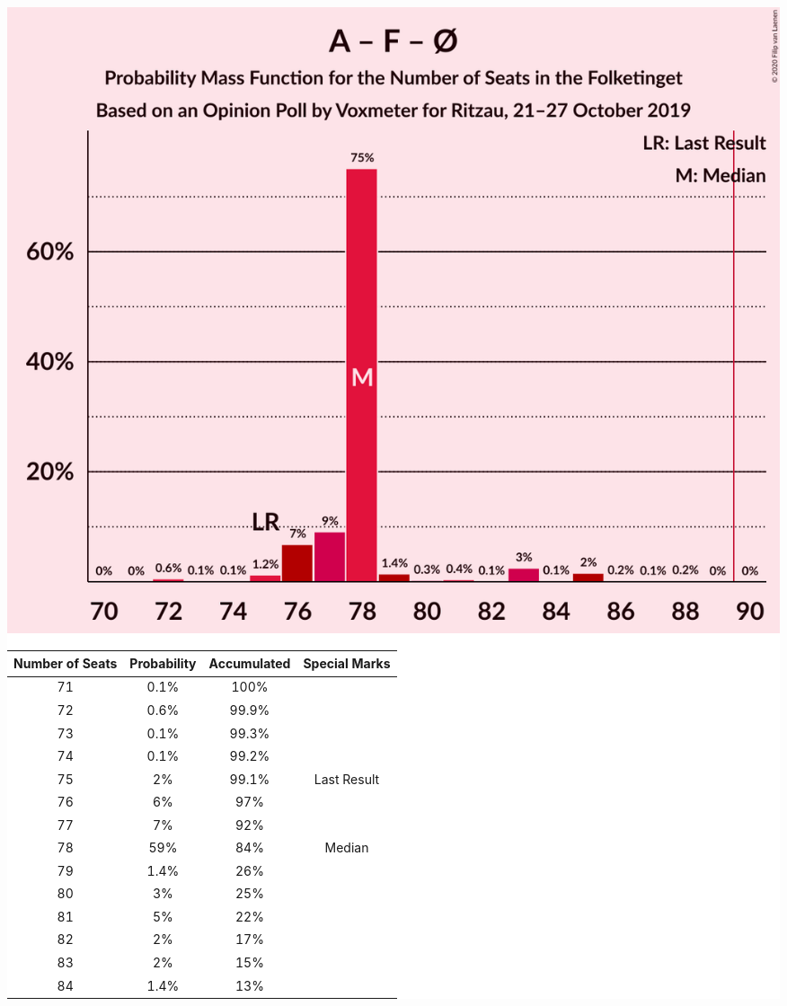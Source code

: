 ![Graph with seats probability mass function not yet produced](2019-10-27-Voxmeter-coalitions-seats-pmf-a–f–ø.png "Seats Probability Mass Function")

| Number of Seats | Probability | Accumulated | Special Marks |
|:---------------:|:-----------:|:-----------:|:-------------:|
| 71 | 0.1% | 100% |  |
| 72 | 0.6% | 99.9% |  |
| 73 | 0.1% | 99.3% |  |
| 74 | 0.1% | 99.2% |  |
| 75 | 2% | 99.1% | Last Result |
| 76 | 6% | 97% |  |
| 77 | 7% | 92% |  |
| 78 | 59% | 84% | Median |
| 79 | 1.4% | 26% |  |
| 80 | 3% | 25% |  |
| 81 | 5% | 22% |  |
| 82 | 2% | 17% |  |
| 83 | 2% | 15% |  |
| 84 | 1.4% | 13% |  |